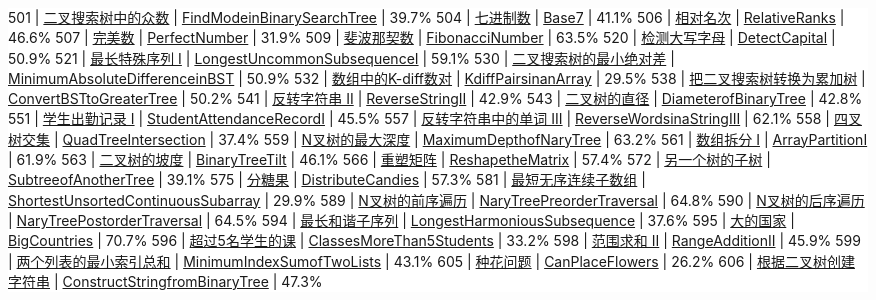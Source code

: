 501	|	[二叉搜索树中的众数](https://leetcode-cn.com/problems/find-mode-in-binary-search-tree "FindModeinBinarySearchTree")	|	[FindModeinBinarySearchTree](QA/FindModeinBinarySearchTree.md)	|	39.7%
504	|	[七进制数](https://leetcode-cn.com/problems/base-7 "Base7")	|	[Base7](QA/Base7.md)	|	41.1%
506	|	[相对名次](https://leetcode-cn.com/problems/relative-ranks "RelativeRanks")	|	[RelativeRanks](QA/RelativeRanks.md)	|	46.6%
507	|	[完美数](https://leetcode-cn.com/problems/perfect-number "PerfectNumber")	|	[PerfectNumber](QA/PerfectNumber.md)	|	31.9%
509	|	[斐波那契数](https://leetcode-cn.com/problems/fibonacci-number "FibonacciNumber")	|	[FibonacciNumber](QA/FibonacciNumber.md)	|	63.5%
520	|	[检测大写字母](https://leetcode-cn.com/problems/detect-capital "DetectCapital")	|	[DetectCapital](QA/DetectCapital.md)	|	50.9%
521	|	[最长特殊序列 Ⅰ](https://leetcode-cn.com/problems/longest-uncommon-subsequence-i "LongestUncommonSubsequenceI")	|	[LongestUncommonSubsequenceI](QA/LongestUncommonSubsequenceI.md)	|	59.1%
530	|	[二叉搜索树的最小绝对差](https://leetcode-cn.com/problems/minimum-absolute-difference-in-bst "MinimumAbsoluteDifferenceinBST")	|	[MinimumAbsoluteDifferenceinBST](QA/MinimumAbsoluteDifferenceinBST.md)	|	50.9%
532	|	[数组中的K-diff数对](https://leetcode-cn.com/problems/k-diff-pairs-in-an-array "KdiffPairsinanArray")	|	[KdiffPairsinanArray](QA/KdiffPairsinanArray.md)	|	29.5%
538	|	[把二叉搜索树转换为累加树](https://leetcode-cn.com/problems/convert-bst-to-greater-tree "ConvertBSTtoGreaterTree")	|	[ConvertBSTtoGreaterTree](QA/ConvertBSTtoGreaterTree.md)	|	50.2%
541	|	[反转字符串 II](https://leetcode-cn.com/problems/reverse-string-ii "ReverseStringII")	|	[ReverseStringII](QA/ReverseStringII.md)	|	42.9%
543	|	[二叉树的直径](https://leetcode-cn.com/problems/diameter-of-binary-tree "DiameterofBinaryTree")	|	[DiameterofBinaryTree](QA/DiameterofBinaryTree.md)	|	42.8%
551	|	[学生出勤记录 I](https://leetcode-cn.com/problems/student-attendance-record-i "StudentAttendanceRecordI")	|	[StudentAttendanceRecordI](QA/StudentAttendanceRecordI.md)	|	45.5%
557	|	[反转字符串中的单词 III](https://leetcode-cn.com/problems/reverse-words-in-a-string-iii "ReverseWordsinaStringIII")	|	[ReverseWordsinaStringIII](QA/ReverseWordsinaStringIII.md)	|	62.1%
558	|	[四叉树交集](https://leetcode-cn.com/problems/quad-tree-intersection "QuadTreeIntersection")	|	[QuadTreeIntersection](QA/QuadTreeIntersection.md)	|	37.4%
559	|	[N叉树的最大深度](https://leetcode-cn.com/problems/maximum-depth-of-n-ary-tree "MaximumDepthofNaryTree")	|	[MaximumDepthofNaryTree](QA/MaximumDepthofNaryTree.md)	|	63.2%
561	|	[数组拆分 I](https://leetcode-cn.com/problems/array-partition-i "ArrayPartitionI")	|	[ArrayPartitionI](QA/ArrayPartitionI.md)	|	61.9%
563	|	[二叉树的坡度](https://leetcode-cn.com/problems/binary-tree-tilt "BinaryTreeTilt")	|	[BinaryTreeTilt](QA/BinaryTreeTilt.md)	|	46.1%
566	|	[重塑矩阵](https://leetcode-cn.com/problems/reshape-the-matrix "ReshapetheMatrix")	|	[ReshapetheMatrix](QA/ReshapetheMatrix.md)	|	57.4%
572	|	[另一个树的子树](https://leetcode-cn.com/problems/subtree-of-another-tree "SubtreeofAnotherTree")	|	[SubtreeofAnotherTree](QA/SubtreeofAnotherTree.md)	|	39.1%
575	|	[分糖果](https://leetcode-cn.com/problems/distribute-candies "DistributeCandies")	|	[DistributeCandies](QA/DistributeCandies.md)	|	57.3%
581	|	[最短无序连续子数组](https://leetcode-cn.com/problems/shortest-unsorted-continuous-subarray "ShortestUnsortedContinuousSubarray")	|	[ShortestUnsortedContinuousSubarray](QA/ShortestUnsortedContinuousSubarray.md)	|	29.9%
589	|	[N叉树的前序遍历](https://leetcode-cn.com/problems/n-ary-tree-preorder-traversal "NaryTreePreorderTraversal")	|	[NaryTreePreorderTraversal](QA/NaryTreePreorderTraversal.md)	|	64.8%
590	|	[N叉树的后序遍历](https://leetcode-cn.com/problems/n-ary-tree-postorder-traversal "NaryTreePostorderTraversal")	|	[NaryTreePostorderTraversal](QA/NaryTreePostorderTraversal.md)	|	64.5%
594	|	[最长和谐子序列](https://leetcode-cn.com/problems/longest-harmonious-subsequence "LongestHarmoniousSubsequence")	|	[LongestHarmoniousSubsequence](QA/LongestHarmoniousSubsequence.md)	|	37.6%
595	|	[大的国家](https://leetcode-cn.com/problems/big-countries "BigCountries")	|	[BigCountries](QA/BigCountries.md)	|	70.7%
596	|	[超过5名学生的课](https://leetcode-cn.com/problems/classes-more-than-5-students "ClassesMoreThan5Students")	|	[ClassesMoreThan5Students](QA/ClassesMoreThan5Students.md)	|	33.2%
598	|	[范围求和 II](https://leetcode-cn.com/problems/range-addition-ii "RangeAdditionII")	|	[RangeAdditionII](QA/RangeAdditionII.md)	|	45.9%
599	|	[两个列表的最小索引总和](https://leetcode-cn.com/problems/minimum-index-sum-of-two-lists "MinimumIndexSumofTwoLists")	|	[MinimumIndexSumofTwoLists](QA/MinimumIndexSumofTwoLists.md)	|	43.1%
605	|	[种花问题](https://leetcode-cn.com/problems/can-place-flowers "CanPlaceFlowers")	|	[CanPlaceFlowers](QA/CanPlaceFlowers.md)	|	26.2%
606	|	[根据二叉树创建字符串](https://leetcode-cn.com/problems/construct-string-from-binary-tree "ConstructStringfromBinaryTree")	|	[ConstructStringfromBinaryTree](QA/ConstructStringfromBinaryTree.md)	|	47.3%